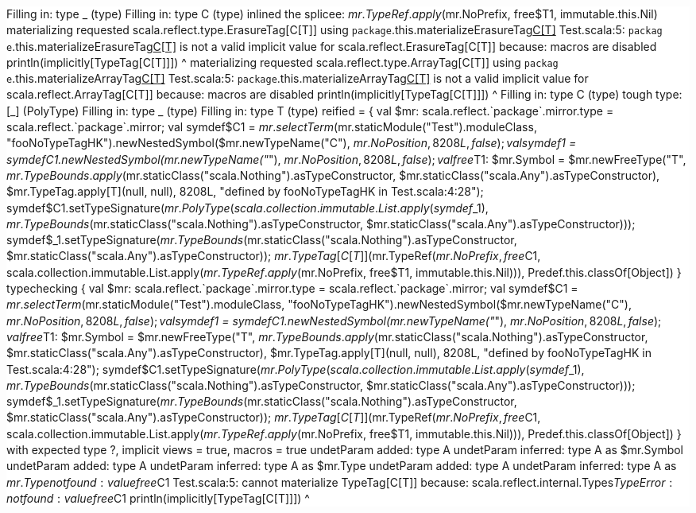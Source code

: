Filling in: type _ (type)
Filling in: type C (type)
inlined the splicee: $mr.TypeRef.apply($mr.NoPrefix, free$T1, immutable.this.Nil)
materializing requested scala.reflect.type.ErasureTag[C[T]] using `package`.this.materializeErasureTag[C[T]](`package`.this.mirror)
Test.scala:5: `package`.this.materializeErasureTag[C[T]](`package`.this.mirror) is not a valid implicit value for scala.reflect.ErasureTag[C[T]] because:
macros are disabled
    println(implicitly[TypeTag[C[T]]])
                      ^
materializing requested scala.reflect.type.ArrayTag[C[T]] using `package`.this.materializeArrayTag[C[T]](`package`.this.mirror)
Test.scala:5: `package`.this.materializeArrayTag[C[T]](`package`.this.mirror) is not a valid implicit value for scala.reflect.ArrayTag[C[T]] because:
macros are disabled
    println(implicitly[TypeTag[C[T]]])
                      ^
Filling in: type C (type)
tough type: [_] (PolyType)
Filling in: type _ (type)
Filling in: type T (type)
reified = {
  val $mr: scala.reflect.`package`.mirror.type = scala.reflect.`package`.mirror;
  val symdef$C1 = $mr.selectTerm($mr.staticModule("Test").moduleClass, "fooNoTypeTagHK").newNestedSymbol($mr.newTypeName("C"), $mr.NoPosition, 8208L, false);
  val symdef$_1 = symdef$C1.newNestedSymbol($mr.newTypeName("_"), $mr.NoPosition, 8208L, false);
  val free$T1: $mr.Symbol = $mr.newFreeType("T", $mr.TypeBounds.apply($mr.staticClass("scala.Nothing").asTypeConstructor, $mr.staticClass("scala.Any").asTypeConstructor), $mr.TypeTag.apply[T](null, null), 8208L, "defined by fooNoTypeTagHK in Test.scala:4:28");
  symdef$C1.setTypeSignature($mr.PolyType(scala.collection.immutable.List.apply(symdef$_1), $mr.TypeBounds($mr.staticClass("scala.Nothing").asTypeConstructor, $mr.staticClass("scala.Any").asTypeConstructor)));
  symdef$_1.setTypeSignature($mr.TypeBounds($mr.staticClass("scala.Nothing").asTypeConstructor, $mr.staticClass("scala.Any").asTypeConstructor));
  $mr.TypeTag[C[T]]($mr.TypeRef($mr.NoPrefix, free$C1, scala.collection.immutable.List.apply($mr.TypeRef.apply($mr.NoPrefix, free$T1, immutable.this.Nil))), Predef.this.classOf[Object])
}
typechecking {
  val $mr: scala.reflect.`package`.mirror.type = scala.reflect.`package`.mirror;
  val symdef$C1 = $mr.selectTerm($mr.staticModule("Test").moduleClass, "fooNoTypeTagHK").newNestedSymbol($mr.newTypeName("C"), $mr.NoPosition, 8208L, false);
  val symdef$_1 = symdef$C1.newNestedSymbol($mr.newTypeName("_"), $mr.NoPosition, 8208L, false);
  val free$T1: $mr.Symbol = $mr.newFreeType("T", $mr.TypeBounds.apply($mr.staticClass("scala.Nothing").asTypeConstructor, $mr.staticClass("scala.Any").asTypeConstructor), $mr.TypeTag.apply[T](null, null), 8208L, "defined by fooNoTypeTagHK in Test.scala:4:28");
  symdef$C1.setTypeSignature($mr.PolyType(scala.collection.immutable.List.apply(symdef$_1), $mr.TypeBounds($mr.staticClass("scala.Nothing").asTypeConstructor, $mr.staticClass("scala.Any").asTypeConstructor)));
  symdef$_1.setTypeSignature($mr.TypeBounds($mr.staticClass("scala.Nothing").asTypeConstructor, $mr.staticClass("scala.Any").asTypeConstructor));
  $mr.TypeTag[C[T]]($mr.TypeRef($mr.NoPrefix, free$C1, scala.collection.immutable.List.apply($mr.TypeRef.apply($mr.NoPrefix, free$T1, immutable.this.Nil))), Predef.this.classOf[Object])
} with expected type ?, implicit views = true, macros = true
undetParam added: type A
undetParam inferred: type A as $mr.Symbol
undetParam added: type A
undetParam inferred: type A as $mr.Type
undetParam added: type A
undetParam inferred: type A as $mr.Type
not found: value free$C1
Test.scala:5: cannot materialize TypeTag[C[T]] because:
scala.reflect.internal.Types$TypeError: not found: value free$C1
    println(implicitly[TypeTag[C[T]]])
                      ^